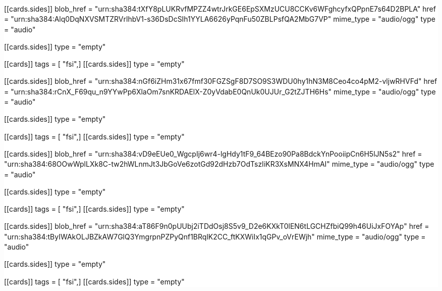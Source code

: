 [[cards.sides]]
blob_href = "urn:sha384:tXfY8pLUKRvfMPZZ4wtrJrkGE6EpSXMzUCU8CCKv6WFghcyfxQPpnE7s64D2BPLA"
href = "urn:sha384:Alq0DqNXVSMTZRVrlhbV1-s36DsDcSIh1YYLA6626yPqnFu50ZBLPsfQA2MbG7VP"
mime_type = "audio/ogg"
type = "audio"

[[cards.sides]]
type = "empty"


[[cards]]
tags = [ "fsi",]
[[cards.sides]]
type = "empty"

[[cards.sides]]
blob_href = "urn:sha384:nGf6iZHm31x67fmf30FGZSgF8D7SO9S3WDU0hy1hN3M8Ceo4co4pM2-vljwRHVFd"
href = "urn:sha384:rCnX_F69qu_n9YYwPp6XlaOm7snKRDAElX-Z0yVdabE0QnUk0UJUr_G2tZJTH6Hs"
mime_type = "audio/ogg"
type = "audio"

[[cards.sides]]
type = "empty"


[[cards]]
tags = [ "fsi",]
[[cards.sides]]
type = "empty"

[[cards.sides]]
blob_href = "urn:sha384:vD9eEUe0_WgcpIj6wr4-lgHdy1tF9_64BEzo90Pa8BdckYnPooiipCn6H5lJN5s2"
href = "urn:sha384:68OOwWplLXk8C-tw2hWLnmJt3JbGoVe6zotGd92dHzb7OdTszIiKR3XsMNX4HmAI"
mime_type = "audio/ogg"
type = "audio"

[[cards.sides]]
type = "empty"


[[cards]]
tags = [ "fsi",]
[[cards.sides]]
type = "empty"

[[cards.sides]]
blob_href = "urn:sha384:aT86F9n0pUUbj2iTDdOsj8S5v9_D2e6KXkT0lEN6tLGCHZfbiQ99h46UiJxFOYAp"
href = "urn:sha384:tByIWAkOLJBZkAW7GlQ3YmgrpnPZPyQnf1BRqlK2CC_ftKXWiIx1qGPv_oVrEWjh"
mime_type = "audio/ogg"
type = "audio"

[[cards.sides]]
type = "empty"


[[cards]]
tags = [ "fsi",]
[[cards.sides]]
type = "empty"
